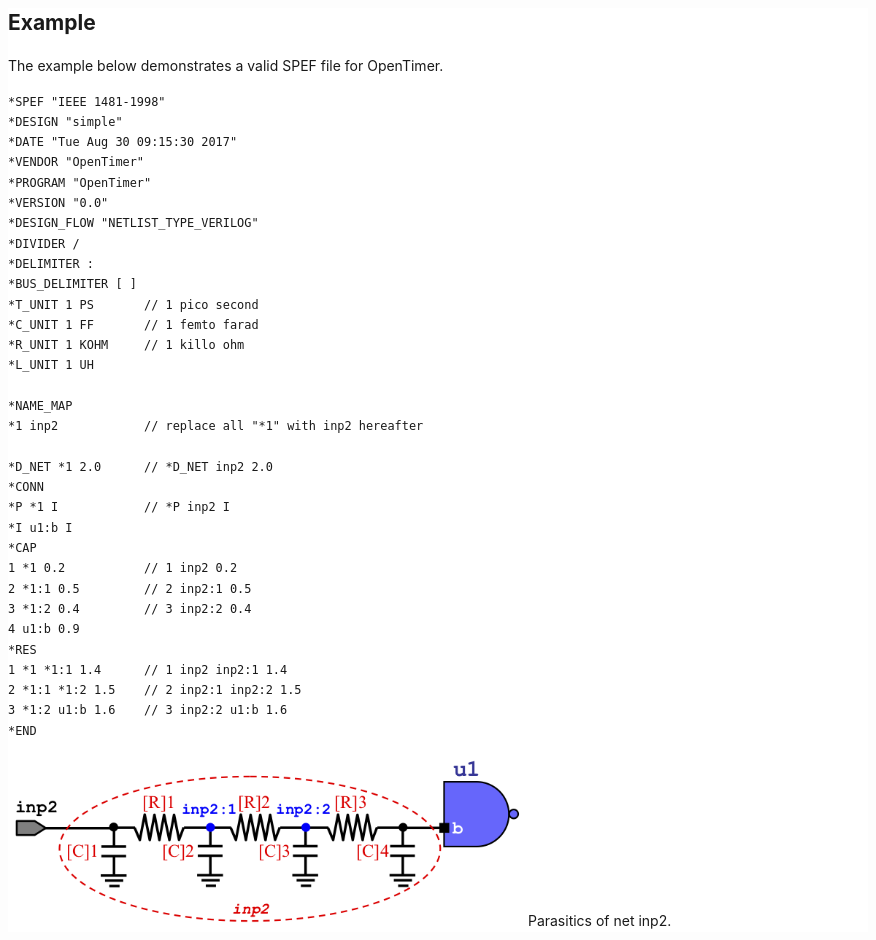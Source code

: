 ## Example

The example below demonstrates a valid SPEF file for OpenTimer.

```
*SPEF "IEEE 1481-1998"
*DESIGN "simple"
*DATE "Tue Aug 30 09:15:30 2017"
*VENDOR "OpenTimer"
*PROGRAM "OpenTimer"
*VERSION "0.0"
*DESIGN_FLOW "NETLIST_TYPE_VERILOG"
*DIVIDER /
*DELIMITER :
*BUS_DELIMITER [ ]
*T_UNIT 1 PS       // 1 pico second
*C_UNIT 1 FF       // 1 femto farad
*R_UNIT 1 KOHM     // 1 killo ohm
*L_UNIT 1 UH     

*NAME_MAP
*1 inp2            // replace all "*1" with inp2 hereafter

*D_NET *1 2.0      // *D_NET inp2 2.0
*CONN
*P *1 I            // *P inp2 I
*I u1:b I
*CAP
1 *1 0.2           // 1 inp2 0.2
2 *1:1 0.5         // 2 inp2:1 0.5
3 *1:2 0.4         // 3 inp2:2 0.4
4 u1:b 0.9
*RES
1 *1 *1:1 1.4      // 1 inp2 inp2:1 1.4
2 *1:1 *1:2 1.5    // 2 inp2:1 inp2:2 1.5
3 *1:2 u1:b 1.6    // 3 inp2:2 u1:b 1.6
*END
```

<p>
<img src="image/spef_example.png" width="60%">
Parasitics of net inp2.
</p>


[SPEF Wiki]:    https://en.wikipedia.org/wiki/Standard_Parasitic_Exchange_Format
[Parser-SPEF]:  https://github.com/OpenTimer/Parser-SPEF
[TAU15]:        https://sites.google.com/site/taucontest2015/